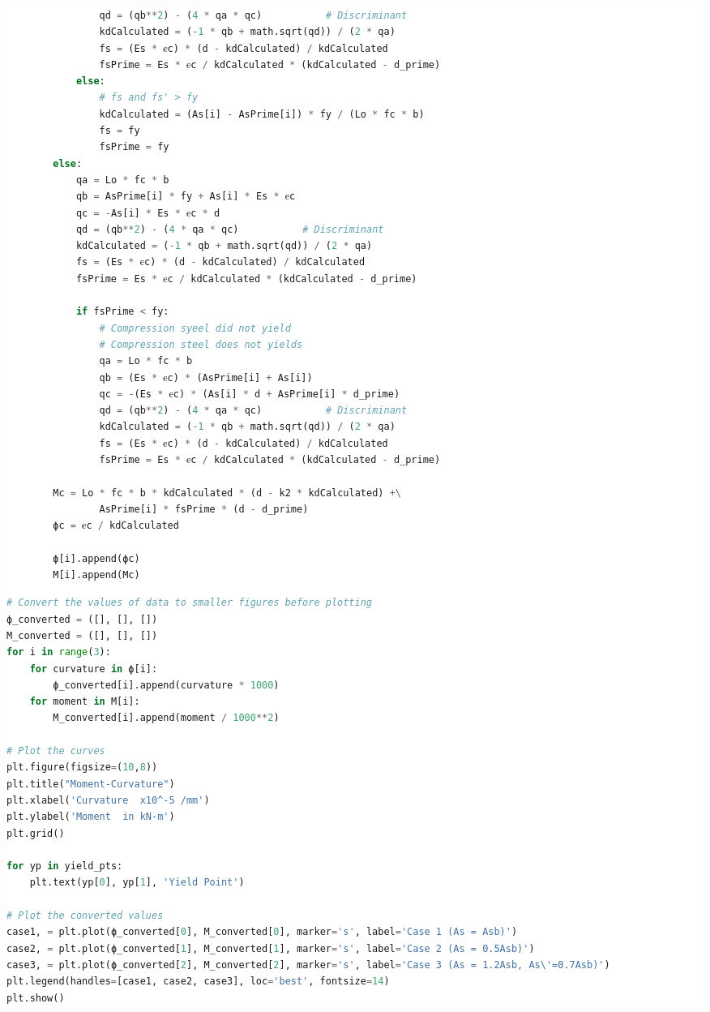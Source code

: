 ```python
                qd = (qb**2) - (4 * qa * qc)           # Discriminant
                kdCalculated = (-1 * qb + math.sqrt(qd)) / (2 * qa)
                fs = (Es * ⲉc) * (d - kdCalculated) / kdCalculated
                fsPrime = Es * ⲉc / kdCalculated * (kdCalculated - d_prime)
            else:
                # fs and fs' > fy
                kdCalculated = (As[i] - AsPrime[i]) * fy / (Lo * fc * b)
                fs = fy
                fsPrime = fy
        else:
            qa = Lo * fc * b
            qb = AsPrime[i] * fy + As[i] * Es * ⲉc
            qc = -As[i] * Es * ⲉc * d
            qd = (qb**2) - (4 * qa * qc)           # Discriminant
            kdCalculated = (-1 * qb + math.sqrt(qd)) / (2 * qa)
            fs = (Es * ⲉc) * (d - kdCalculated) / kdCalculated
            fsPrime = Es * ⲉc / kdCalculated * (kdCalculated - d_prime)
            
            if fsPrime < fy:
                # Compression syeel did not yield
                # Compression steel does not yields
                qa = Lo * fc * b
                qb = (Es * ⲉc) * (AsPrime[i] + As[i])
                qc = -(Es * ⲉc) * (As[i] * d + AsPrime[i] * d_prime)
                qd = (qb**2) - (4 * qa * qc)           # Discriminant
                kdCalculated = (-1 * qb + math.sqrt(qd)) / (2 * qa)
                fs = (Es * ⲉc) * (d - kdCalculated) / kdCalculated
                fsPrime = Es * ⲉc / kdCalculated * (kdCalculated - d_prime)
            
        Mc = Lo * fc * b * kdCalculated * (d - k2 * kdCalculated) +\
                AsPrime[i] * fsPrime * (d - d_prime)
        ϕc = ⲉc / kdCalculated
        
        ϕ[i].append(ϕc)
        M[i].append(Mc)
```

```python
# Convert the values of data to smaller figures before plotting
ϕ_converted = ([], [], [])
M_converted = ([], [], [])
for i in range(3):
    for curvature in ϕ[i]:
        ϕ_converted[i].append(curvature * 1000)
    for moment in M[i]:
        M_converted[i].append(moment / 1000**2)
        
# Plot the curves
plt.figure(figsize=(10,8))
plt.title("Moment-Curvature")
plt.xlabel('Curvature  x10^-5 /mm')
plt.ylabel('Moment  in kN-m')
plt.grid()

for yp in yield_pts:
    plt.text(yp[0], yp[1], 'Yield Point')

# Plot the converted values
case1, = plt.plot(ϕ_converted[0], M_converted[0], marker='s', label='Case 1 (As = Asb)')
case2, = plt.plot(ϕ_converted[1], M_converted[1], marker='s', label='Case 2 (As = 0.5Asb)')
case3, = plt.plot(ϕ_converted[2], M_converted[2], marker='s', label='Case 3 (As = 1.2Asb, As\'=0.7Asb)')
plt.legend(handles=[case1, case2, case3], loc='best', fontsize=14)
plt.show()
```